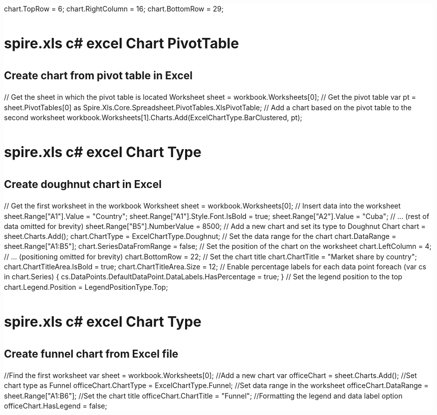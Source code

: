 chart.TopRow = 6;
chart.RightColumn = 16;
chart.BottomRow = 29;

# spire.xls c# excel Chart PivotTable
## Create chart from pivot table in Excel
// Get the sheet in which the pivot table is located
Worksheet sheet = workbook.Worksheets[0];
// Get the pivot table
var pt = sheet.PivotTables[0] as Spire.Xls.Core.Spreadsheet.PivotTables.XlsPivotTable;
// Add a chart based on the pivot table to the second worksheet
workbook.Worksheets[1].Charts.Add(ExcelChartType.BarClustered, pt);

# spire.xls c# excel Chart Type
## Create doughnut chart in Excel
// Get the first worksheet in the workbook
Worksheet sheet = workbook.Worksheets[0];
// Insert data into the worksheet
sheet.Range["A1"].Value = "Country";
sheet.Range["A1"].Style.Font.IsBold = true;
sheet.Range["A2"].Value = "Cuba"; // ... (rest of data omitted for brevity)
sheet.Range["B5"].NumberValue = 8500;
// Add a new chart and set its type to Doughnut
Chart chart = sheet.Charts.Add();
chart.ChartType = ExcelChartType.Doughnut;
// Set the data range for the chart
chart.DataRange = sheet.Range["A1:B5"];
chart.SeriesDataFromRange = false;
// Set the position of the chart on the worksheet
chart.LeftColumn = 4; // ... (positioning omitted for brevity)
chart.BottomRow = 22;
// Set the chart title
chart.ChartTitle = "Market share by country";
chart.ChartTitleArea.IsBold = true;
chart.ChartTitleArea.Size = 12;
// Enable percentage labels for each data point
foreach (var cs in chart.Series)
{
    cs.DataPoints.DefaultDataPoint.DataLabels.HasPercentage = true;
}
// Set the legend position to the top
chart.Legend.Position = LegendPositionType.Top;

# spire.xls c# excel Chart Type
## Create funnel chart from Excel file
//Find the first worksheet
var sheet = workbook.Worksheets[0];
//Add a new chart
var officeChart = sheet.Charts.Add();
//Set chart type as Funnel
officeChart.ChartType = ExcelChartType.Funnel;
//Set data range in the worksheet
officeChart.DataRange = sheet.Range["A1:B6"];
//Set the chart title
officeChart.ChartTitle = "Funnel";
//Formatting the legend and data label option
officeChart.HasLegend = false;